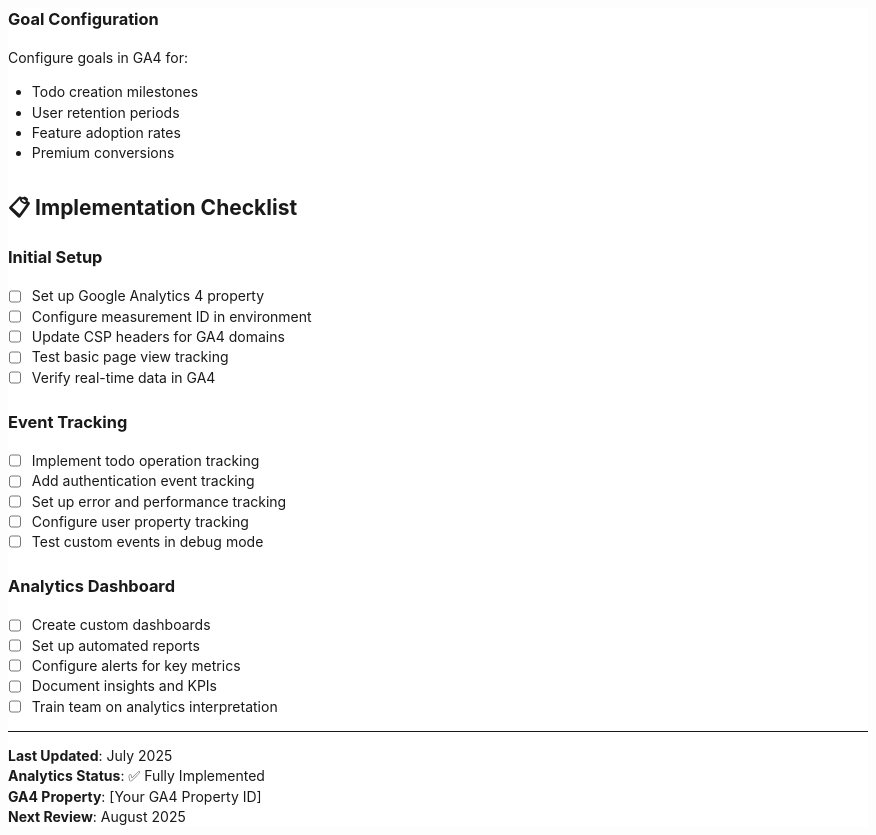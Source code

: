 ### Goal Configuration
Configure goals in GA4 for:
- Todo creation milestones
- User retention periods
- Feature adoption rates
- Premium conversions

## 📋 Implementation Checklist

### Initial Setup
- [ ] Set up Google Analytics 4 property
- [ ] Configure measurement ID in environment
- [ ] Update CSP headers for GA4 domains
- [ ] Test basic page view tracking
- [ ] Verify real-time data in GA4

### Event Tracking
- [ ] Implement todo operation tracking
- [ ] Add authentication event tracking
- [ ] Set up error and performance tracking
- [ ] Configure user property tracking
- [ ] Test custom events in debug mode

### Analytics Dashboard
- [ ] Create custom dashboards
- [ ] Set up automated reports
- [ ] Configure alerts for key metrics
- [ ] Document insights and KPIs
- [ ] Train team on analytics interpretation

---

**Last Updated**: July 2025  
**Analytics Status**: ✅ Fully Implemented  
**GA4 Property**: [Your GA4 Property ID]  
**Next Review**: August 2025
